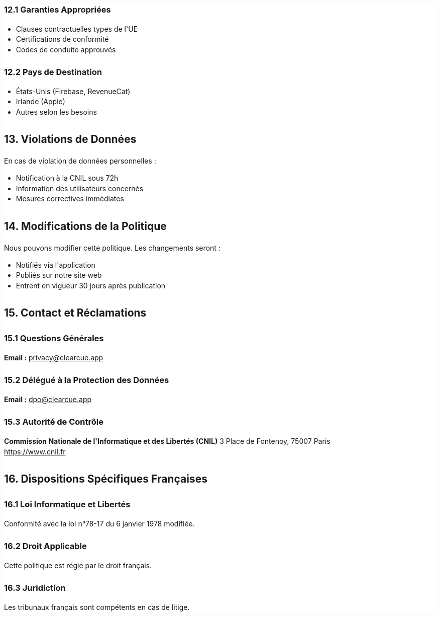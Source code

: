 ### 12.1 Garanties Appropriées
- Clauses contractuelles types de l'UE
- Certifications de conformité
- Codes de conduite approuvés

### 12.2 Pays de Destination
- États-Unis (Firebase, RevenueCat)
- Irlande (Apple)
- Autres selon les besoins

## 13. Violations de Données

En cas de violation de données personnelles :
- Notification à la CNIL sous 72h
- Information des utilisateurs concernés
- Mesures correctives immédiates

## 14. Modifications de la Politique

Nous pouvons modifier cette politique. Les changements seront :
- Notifiés via l'application
- Publiés sur notre site web
- Entrent en vigueur 30 jours après publication

## 15. Contact et Réclamations

### 15.1 Questions Générales
**Email :** privacy@clearcue.app

### 15.2 Délégué à la Protection des Données
**Email :** dpo@clearcue.app

### 15.3 Autorité de Contrôle
**Commission Nationale de l'Informatique et des Libertés (CNIL)**
3 Place de Fontenoy, 75007 Paris  
https://www.cnil.fr

## 16. Dispositions Spécifiques Françaises

### 16.1 Loi Informatique et Libertés
Conformité avec la loi n°78-17 du 6 janvier 1978 modifiée.

### 16.2 Droit Applicable
Cette politique est régie par le droit français.

### 16.3 Juridiction
Les tribunaux français sont compétents en cas de litige. 